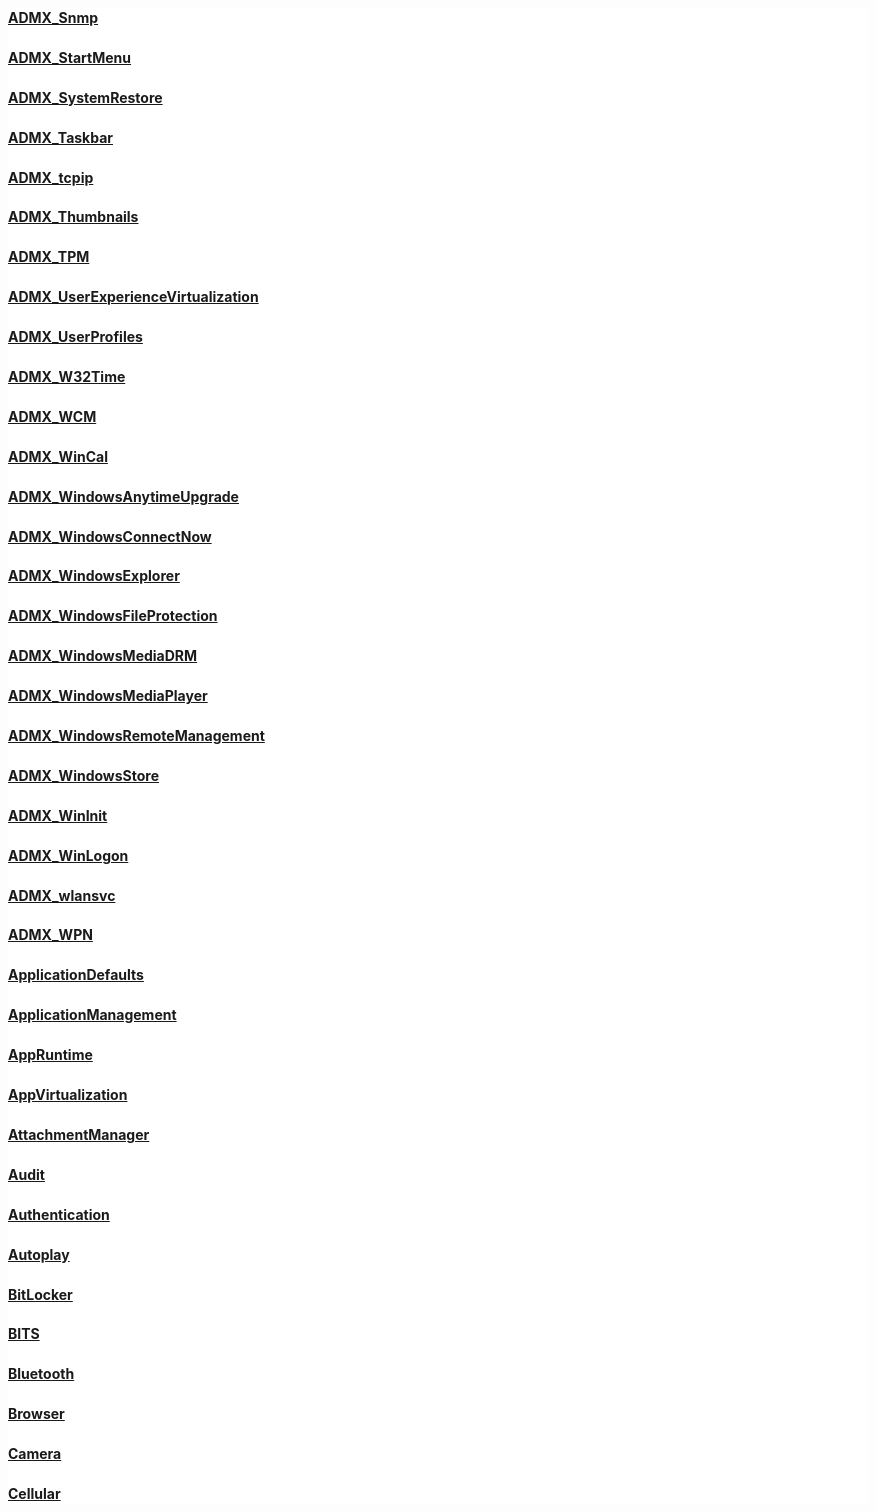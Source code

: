 #### [ADMX_Snmp](policy-csp-admx-snmp.md)
#### [ADMX_StartMenu](policy-csp-admx-startmenu.md)
#### [ADMX_SystemRestore](policy-csp-admx-systemrestore.md)
#### [ADMX_Taskbar](policy-csp-admx-taskbar.md)
#### [ADMX_tcpip](policy-csp-admx-tcpip.md)
#### [ADMX_Thumbnails](policy-csp-admx-thumbnails.md)
#### [ADMX_TPM](policy-csp-admx-tpm.md)
#### [ADMX_UserExperienceVirtualization](policy-csp-admx-userexperiencevirtualization.md)
#### [ADMX_UserProfiles](policy-csp-admx-userprofiles.md)
#### [ADMX_W32Time](policy-csp-admx-w32time.md)
#### [ADMX_WCM](policy-csp-admx-wcm.md)
#### [ADMX_WinCal](policy-csp-admx-wincal.md)
#### [ADMX_WindowsAnytimeUpgrade](policy-csp-admx-windowsanytimeupgrade.md)
#### [ADMX_WindowsConnectNow](policy-csp-admx-windowsconnectnow.md)
#### [ADMX_WindowsExplorer](policy-csp-admx-windowsexplorer.md)
#### [ADMX_WindowsFileProtection](policy-csp-admx-windowsfileprotection.md)
#### [ADMX_WindowsMediaDRM](policy-csp-admx-windowsmediadrm.md)
#### [ADMX_WindowsMediaPlayer](policy-csp-admx-windowsmediaplayer.md)
#### [ADMX_WindowsRemoteManagement](policy-csp-admx-windowsremotemanagement.md)
#### [ADMX_WindowsStore](policy-csp-admx-windowsstore.md)
#### [ADMX_WinInit](policy-csp-admx-wininit.md)
#### [ADMX_WinLogon](policy-csp-admx-winlogon.md)
#### [ADMX_wlansvc](policy-csp-admx-wlansvc.md)
#### [ADMX_WPN](policy-csp-admx-wpn.md)
#### [ApplicationDefaults](policy-csp-applicationdefaults.md)
#### [ApplicationManagement](policy-csp-applicationmanagement.md)
#### [AppRuntime](policy-csp-appruntime.md)
#### [AppVirtualization](policy-csp-appvirtualization.md)
#### [AttachmentManager](policy-csp-attachmentmanager.md)
#### [Audit](policy-csp-audit.md)
#### [Authentication](policy-csp-authentication.md)
#### [Autoplay](policy-csp-autoplay.md)
#### [BitLocker](policy-csp-bitlocker.md)
#### [BITS](policy-csp-bits.md)
#### [Bluetooth](policy-csp-bluetooth.md)
#### [Browser](policy-csp-browser.md)
#### [Camera](policy-csp-camera.md)
#### [Cellular](policy-csp-cellular.md)